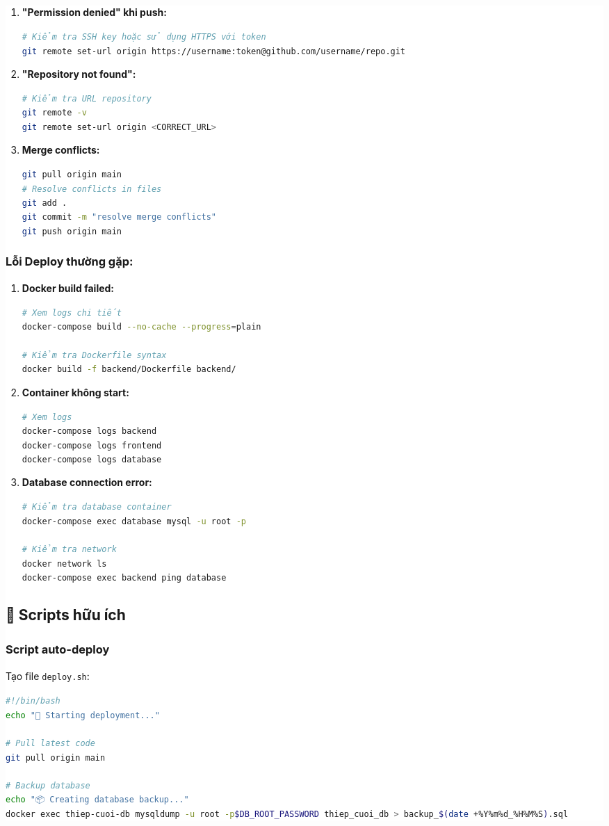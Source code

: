 1. **"Permission denied" khi push:**
   ```bash
   # Kiểm tra SSH key hoặc sử dụng HTTPS với token
   git remote set-url origin https://username:token@github.com/username/repo.git
   ```

2. **"Repository not found":**
   ```bash
   # Kiểm tra URL repository
   git remote -v
   git remote set-url origin <CORRECT_URL>
   ```

3. **Merge conflicts:**
   ```bash
   git pull origin main
   # Resolve conflicts in files
   git add .
   git commit -m "resolve merge conflicts"
   git push origin main
   ```

### Lỗi Deploy thường gặp:

1. **Docker build failed:**
   ```bash
   # Xem logs chi tiết
   docker-compose build --no-cache --progress=plain
   
   # Kiểm tra Dockerfile syntax
   docker build -f backend/Dockerfile backend/
   ```

2. **Container không start:**
   ```bash
   # Xem logs
   docker-compose logs backend
   docker-compose logs frontend
   docker-compose logs database
   ```

3. **Database connection error:**
   ```bash
   # Kiểm tra database container
   docker-compose exec database mysql -u root -p
   
   # Kiểm tra network
   docker network ls
   docker-compose exec backend ping database
   ```

## 🔧 Scripts hữu ích

### Script auto-deploy
Tạo file `deploy.sh`:
```bash
#!/bin/bash
echo "🚀 Starting deployment..."

# Pull latest code
git pull origin main

# Backup database
echo "📦 Creating database backup..."
docker exec thiep-cuoi-db mysqldump -u root -p$DB_ROOT_PASSWORD thiep_cuoi_db > backup_$(date +%Y%m%d_%H%M%S).sql

```